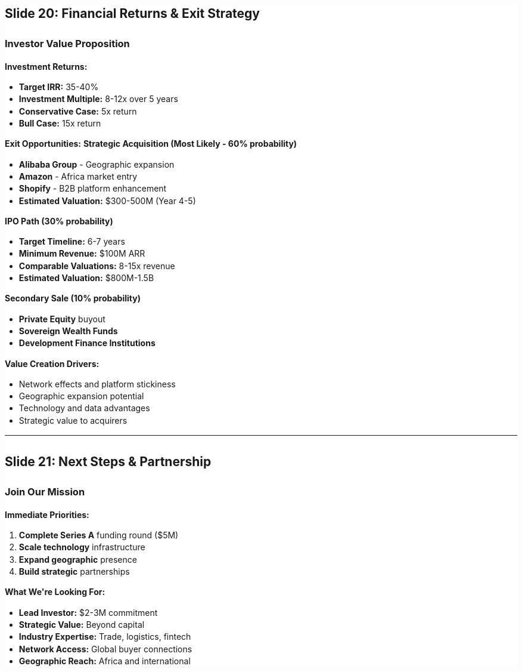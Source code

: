 
## Slide 20: Financial Returns & Exit Strategy
### Investor Value Proposition

**Investment Returns:**
- **Target IRR:** 35-40%
- **Investment Multiple:** 8-12x over 5 years
- **Conservative Case:** 5x return
- **Bull Case:** 15x return

**Exit Opportunities:**
**Strategic Acquisition (Most Likely - 60% probability)**
- **Alibaba Group** - Geographic expansion
- **Amazon** - Africa market entry
- **Shopify** - B2B platform enhancement
- **Estimated Valuation:** $300-500M (Year 4-5)

**IPO Path (30% probability)**
- **Target Timeline:** 6-7 years
- **Minimum Revenue:** $100M ARR
- **Comparable Valuations:** 8-15x revenue
- **Estimated Valuation:** $800M-1.5B

**Secondary Sale (10% probability)**
- **Private Equity** buyout
- **Sovereign Wealth Funds**
- **Development Finance Institutions**

**Value Creation Drivers:**
- Network effects and platform stickiness
- Geographic expansion potential
- Technology and data advantages
- Strategic value to acquirers

---

## Slide 21: Next Steps & Partnership
### Join Our Mission

**Immediate Priorities:**
1. **Complete Series A** funding round ($5M)
2. **Scale technology** infrastructure
3. **Expand geographic** presence
4. **Build strategic** partnerships

**What We're Looking For:**
- **Lead Investor:** $2-3M commitment
- **Strategic Value:** Beyond capital
- **Industry Expertise:** Trade, logistics, fintech
- **Network Access:** Global buyer connections
- **Geographic Reach:** Africa and international
